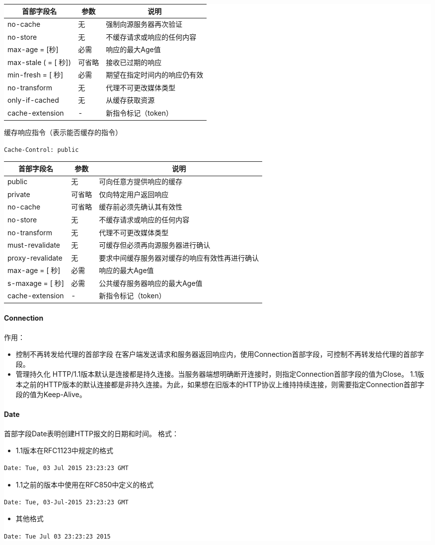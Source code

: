 首部字段名| 参数 | 说明
---|---|---
no-cache | 无 | 强制向源服务器再次验证
no-store | 无 | 不缓存请求或响应的任何内容
max-age = [秒] | 必需 | 响应的最大Age值
max-stale ( = [ 秒]) | 可省略 | 接收已过期的响应
min-fresh = [ 秒] | 必需 | 期望在指定时间内的响应仍有效
no-transform | 无 | 代理不可更改媒体类型
only-if-cached | 无 | 从缓存获取资源
cache-extension | - | 新指令标记（token）

缓存响应指令（表示能否缓存的指令）

```
Cache-Control: public
```

首部字段名| 参数 | 说明
---|---|---
public |无 | 可向任意方提供响应的缓存
private |可省略 |仅向特定用户返回响应
no-cache |可省略 |缓存前必须先确认其有效性
no-store | 无 | 不缓存请求或响应的任何内容
no-transform | 无 | 代理不可更改媒体类型
must-revalidate | 无 | 可缓存但必须再向源服务器进行确认
proxy-revalidate |无 | 要求中间缓存服务器对缓存的响应有效性再进行确认
max-age = [ 秒] |必需 |响应的最大Age值
s-maxage = [ 秒] |必需 | 公共缓存服务器响应的最大Age值
cache-extension | - | 新指令标记（token）


#### Connection
作用：

- 控制不再转发给代理的首部字段
在客户端发送请求和服务器返回响应内，使用Connection首部字段，可控制不再转发给代理的首部字段。
- 管理持久化
HTTP/1.1版本默认是连接都是持久连接。当服务器端想明确断开连接时，则指定Connection首部字段的值为Close。
1.1版本之前的HTTP版本的默认连接都是非持久连接。为此，如果想在旧版本的HTTP协议上维持持续连接，则需要指定Connection首部字段的值为Keep-Alive。

#### Date
首部字段Date表明创建HTTP报文的日期和时间。
格式：
- 1.1版本在RFC1123中规定的格式
```
Date: Tue, 03 Jul 2015 23:23:23 GMT
```
- 1.1之前的版本中使用在RFC850中定义的格式
```
Date: Tue, 03-Jul-2015 23:23:23 GMT
```
- 其他格式
```
Date: Tue Jul 03 23:23:23 2015
```
